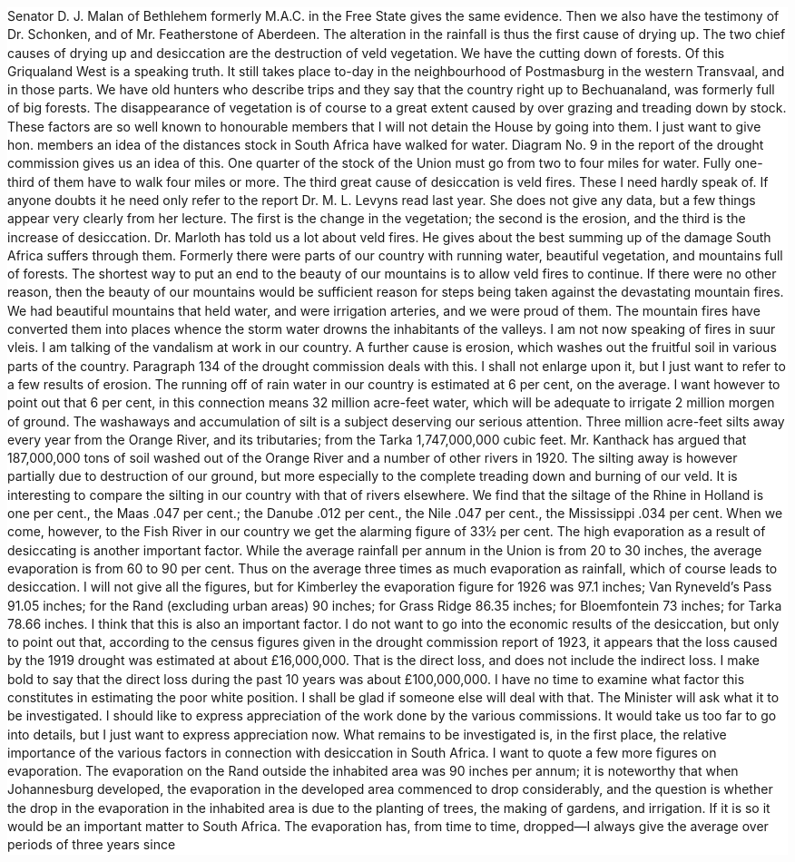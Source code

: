 <p>Senator D. J. Malan of Bethlehem formerly M.A.C. in the Free State gives the same evidence. Then we also have the testimony of Dr. Schonken, and of Mr. Featherstone of Aberdeen. The alteration in the rainfall is thus the first cause of drying up. The two chief causes of drying up and desiccation are the destruction of veld vegetation. We have the cutting down of forests. Of this Griqualand West is a speaking truth. It still takes place to-day in the neighbourhood of Postmasburg in the western Transvaal, and in those parts. We have old hunters who describe trips and they say that the country right up to Bechuanaland, was formerly full of big forests. The disappearance of vegetation is of course to a great extent caused by over grazing and treading down by stock. These factors are so well known to honourable members that I will not detain the House by going into them. I just want to give hon. members an idea of the distances stock in South Africa have walked for water. Diagram No. 9 in the report of the drought commission gives us an idea of this. One quarter of the stock of the Union must go from two to four miles for water. Fully one-third of them have to walk four miles or more. The third great cause of desiccation is veld fires. These I need hardly speak of. If anyone doubts it he need only refer to the report Dr. M. L. Levyns read last year. She does not give any data, but a few things appear very clearly from her lecture. The first is the change in the vegetation; the second is the erosion, and the third is the increase of desiccation. Dr. Marloth has told us a lot about veld fires. He gives about the best summing up of the damage South Africa suffers <span class="col_373-374" refersTo="page_0256"/>through them. Formerly there were parts of our country with running water, beautiful vegetation, and mountains full of forests. The shortest way to put an end to the beauty of our mountains is to allow veld fires to continue. If there were no other reason, then the beauty of our mountains would be sufficient reason for steps being taken against the devastating mountain fires. We had beautiful mountains that held water, and were irrigation arteries, and we were proud of them. The mountain fires have converted them into places whence the storm water drowns the inhabitants of the valleys. I am not now speaking of fires in suur vleis. I am talking of the vandalism at work in our country. A further cause is erosion, which washes out the fruitful soil in various parts of the country. Paragraph 134 of the drought commission deals with this. I shall not enlarge upon it, but I just want to refer to a few results of erosion. The running off of rain water in our country is estimated at 6 per cent, on the average. I want however to point out that 6 per cent, in this connection means 32 million acre-feet water, which will be adequate to irrigate 2 million morgen of ground. The washaways and accumulation of silt is a subject deserving our serious attention. Three million acre-feet silts away every year from the Orange River, and its tributaries; from the Tarka 1,747,000,000 cubic feet. Mr. Kanthack has argued that 187,000,000 tons of soil washed out of the Orange River and a number of other rivers in 1920. The silting away is however partially due to destruction of our ground, but more especially to the complete treading down and burning of our veld. It is interesting to compare the silting in our country with that of rivers elsewhere. We find that the siltage of the Rhine in Holland is one per cent., the Maas .047 per cent.; the Danube .012 per cent., the Nile .047 per cent., the Mississippi .034 per cent. When we come, however, to the Fish River in our country we get the alarming figure of 33&#x00BD; per cent. The high evaporation as a result of desiccating is another important factor. While the average rainfall per annum in the Union is from 20 to 30 inches, the average evaporation is from 60 to 90 per cent. Thus on the average three times as much evaporation as rainfall, which of course leads to desiccation. I will not give all the figures, but for Kimberley the evaporation figure for 1926 was 97.1 inches; Van Ryneveld&#x2019;s Pass 91.05 inches; for the Rand (excluding urban areas) 90 inches; for Grass Ridge 86.35 inches; for Bloemfontein 73 inches; for Tarka 78.66 inches. I think that this is also an important factor. I do not want to go into the economic results of the desiccation, but only to point out that, according to the census figures given in the drought commission report of 1923, it appears that the loss caused by the 1919 drought was estimated at about &#x00A3;16,000,000. That is the direct loss, and does not include the indirect loss. I make bold to say that the direct loss during the past 10 years was about &#x00A3;100,000,000. I have no time to examine what factor this constitutes in estimating the poor white position. I shall be glad if someone else will deal with that. The Minister will ask what it to be investigated. I should like to express appreciation of the work done by the various commissions. It would take us too far to go into details, but I just want to express appreciation now. What remains to be investigated is, in the first place, the relative importance of the various factors in connection with desiccation in South Africa. I want to quote a few more figures on evaporation. The evaporation on the Rand outside the inhabited area was 90 inches per annum; it is noteworthy that when Johannesburg developed, the evaporation in the developed area commenced to drop considerably, and the question is whether the drop in the evaporation in the inhabited area is due to the planting of trees, the making of gardens, and irrigation. If it is so it would be an important matter to South Africa. The evaporation has, from time to time, dropped&#x2014;I always give the average over periods of three years since